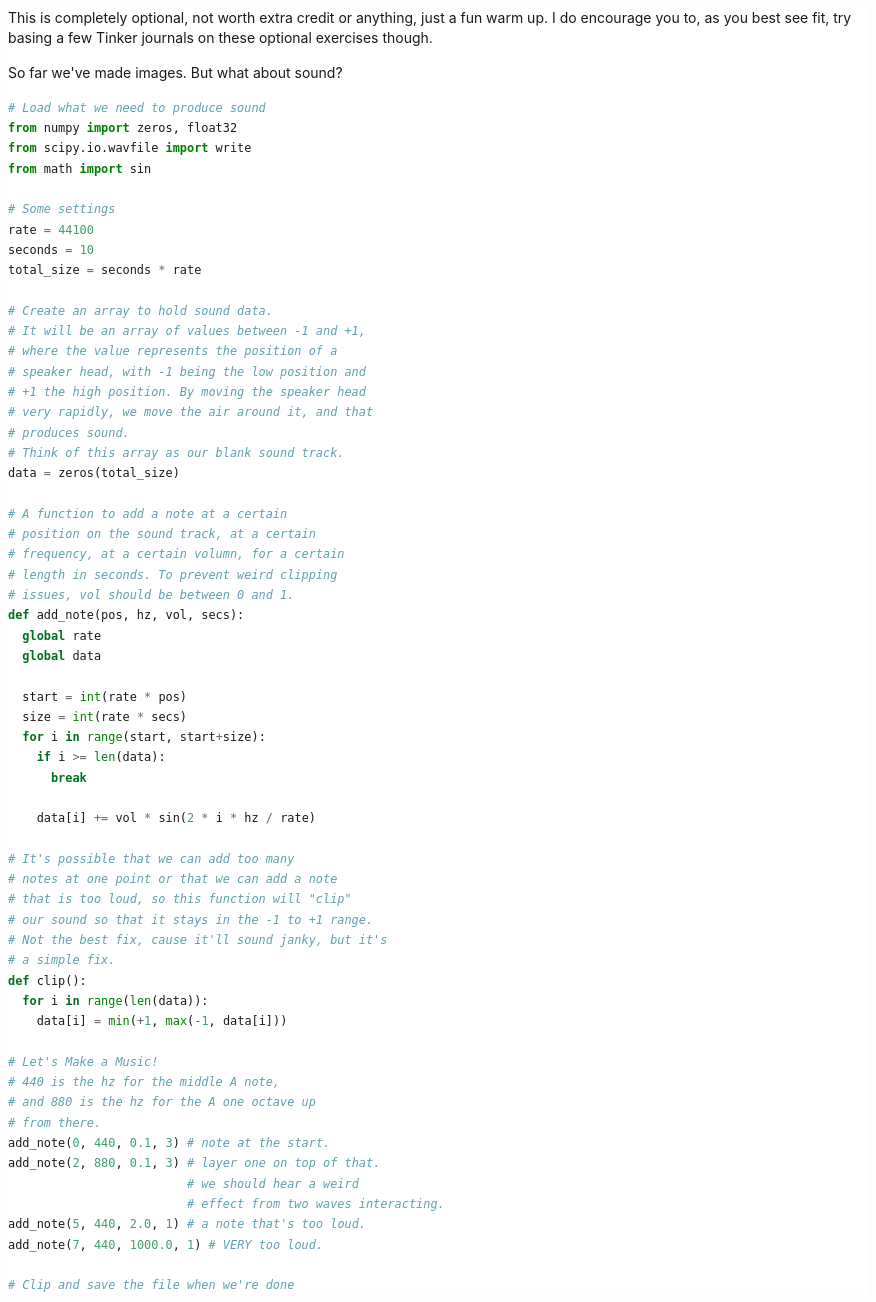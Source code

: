 This is completely optional, not worth extra credit or anything, just a fun warm up. I do encourage you to, as you best see fit, try basing a few Tinker journals on these optional exercises though.

So far we've made images. But what about sound?

```python
# Load what we need to produce sound
from numpy import zeros, float32
from scipy.io.wavfile import write
from math import sin

# Some settings
rate = 44100
seconds = 10
total_size = seconds * rate

# Create an array to hold sound data.
# It will be an array of values between -1 and +1,
# where the value represents the position of a
# speaker head, with -1 being the low position and
# +1 the high position. By moving the speaker head
# very rapidly, we move the air around it, and that
# produces sound.
# Think of this array as our blank sound track.
data = zeros(total_size)

# A function to add a note at a certain
# position on the sound track, at a certain
# frequency, at a certain volumn, for a certain
# length in seconds. To prevent weird clipping
# issues, vol should be between 0 and 1.
def add_note(pos, hz, vol, secs):
  global rate
  global data

  start = int(rate * pos)
  size = int(rate * secs)
  for i in range(start, start+size):
    if i >= len(data):
      break

    data[i] += vol * sin(2 * i * hz / rate)

# It's possible that we can add too many
# notes at one point or that we can add a note
# that is too loud, so this function will "clip"
# our sound so that it stays in the -1 to +1 range.
# Not the best fix, cause it'll sound janky, but it's
# a simple fix.
def clip():
  for i in range(len(data)):
    data[i] = min(+1, max(-1, data[i]))

# Let's Make a Music!
# 440 is the hz for the middle A note,
# and 880 is the hz for the A one octave up
# from there.
add_note(0, 440, 0.1, 3) # note at the start.
add_note(2, 880, 0.1, 3) # layer one on top of that.
                         # we should hear a weird
                         # effect from two waves interacting.
add_note(5, 440, 2.0, 1) # a note that's too loud.
add_note(7, 440, 1000.0, 1) # VERY too loud.

# Clip and save the file when we're done
```